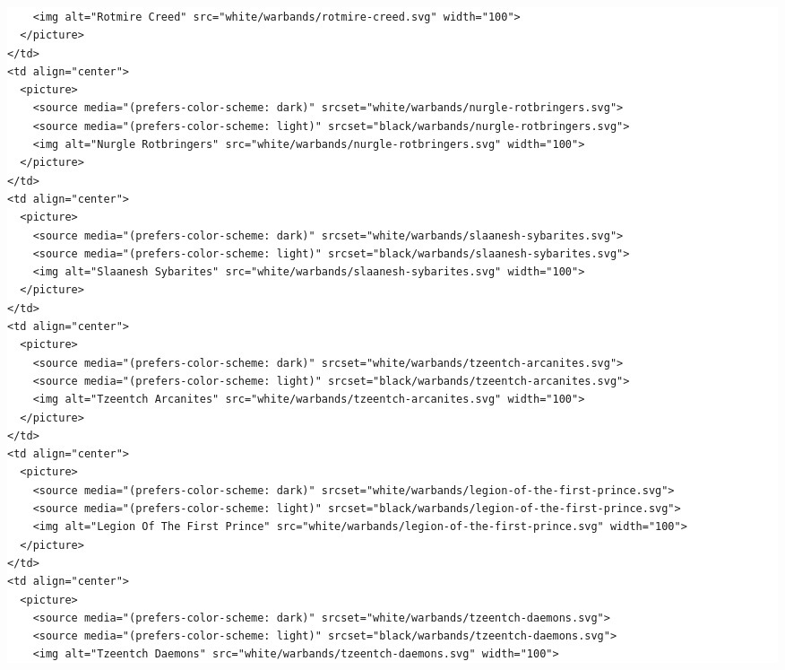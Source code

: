         <img alt="Rotmire Creed" src="white/warbands/rotmire-creed.svg" width="100">
      </picture>
    </td>
    <td align="center">
      <picture>
        <source media="(prefers-color-scheme: dark)" srcset="white/warbands/nurgle-rotbringers.svg">
        <source media="(prefers-color-scheme: light)" srcset="black/warbands/nurgle-rotbringers.svg">
        <img alt="Nurgle Rotbringers" src="white/warbands/nurgle-rotbringers.svg" width="100">
      </picture>
    </td>
    <td align="center">
      <picture>
        <source media="(prefers-color-scheme: dark)" srcset="white/warbands/slaanesh-sybarites.svg">
        <source media="(prefers-color-scheme: light)" srcset="black/warbands/slaanesh-sybarites.svg">
        <img alt="Slaanesh Sybarites" src="white/warbands/slaanesh-sybarites.svg" width="100">
      </picture>
    </td>
    <td align="center">
      <picture>
        <source media="(prefers-color-scheme: dark)" srcset="white/warbands/tzeentch-arcanites.svg">
        <source media="(prefers-color-scheme: light)" srcset="black/warbands/tzeentch-arcanites.svg">
        <img alt="Tzeentch Arcanites" src="white/warbands/tzeentch-arcanites.svg" width="100">
      </picture>
    </td>
    <td align="center">
      <picture>
        <source media="(prefers-color-scheme: dark)" srcset="white/warbands/legion-of-the-first-prince.svg">
        <source media="(prefers-color-scheme: light)" srcset="black/warbands/legion-of-the-first-prince.svg">
        <img alt="Legion Of The First Prince" src="white/warbands/legion-of-the-first-prince.svg" width="100">
      </picture>
    </td>
    <td align="center">
      <picture>
        <source media="(prefers-color-scheme: dark)" srcset="white/warbands/tzeentch-daemons.svg">
        <source media="(prefers-color-scheme: light)" srcset="black/warbands/tzeentch-daemons.svg">
        <img alt="Tzeentch Daemons" src="white/warbands/tzeentch-daemons.svg" width="100">